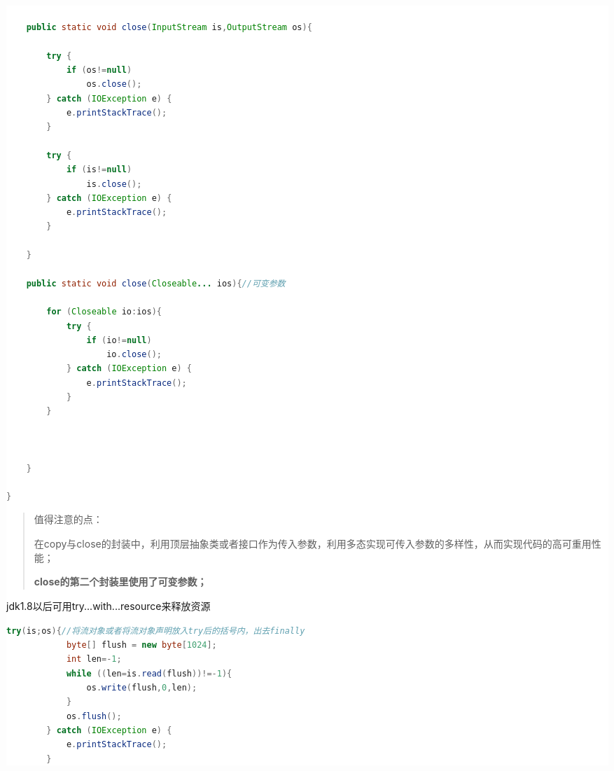    ```java
   
       public static void close(InputStream is,OutputStream os){
   
           try {
               if (os!=null)
                   os.close();
           } catch (IOException e) {
               e.printStackTrace();
           }
   
           try {
               if (is!=null)
                   is.close();
           } catch (IOException e) {
               e.printStackTrace();
           }
   
       }
   
       public static void close(Closeable... ios){//可变参数
   
           for (Closeable io:ios){
               try {
                   if (io!=null)
                       io.close();
               } catch (IOException e) {
                   e.printStackTrace();
               }
           }
   
   
   
       }
   
   }
   ```

   > 值得注意的点：
   >
   > 在copy与close的封装中，利用顶层抽象类或者接口作为传入参数，利用多态实现可传入参数的多样性，从而实现代码的高可重用性能；
   >
   > **close的第二个封装里使用了可变参数；**

   jdk1.8以后可用try...with...resource来释放资源

   ```java
   try(is;os){//将流对象或者将流对象声明放入try后的括号内，出去finally
               byte[] flush = new byte[1024];
               int len=-1;
               while ((len=is.read(flush))!=-1){
                   os.write(flush,0,len);
               }
               os.flush();
           } catch (IOException e) {
               e.printStackTrace();
           }
   ```
